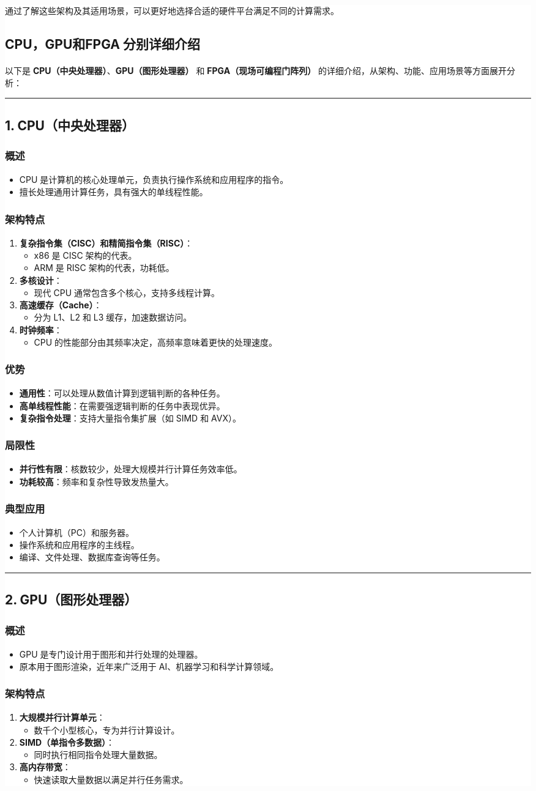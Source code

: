 通过了解这些架构及其适用场景，可以更好地选择合适的硬件平台满足不同的计算需求。

## CPU，GPU和FPGA 分别详细介绍

以下是 **CPU（中央处理器）**、**GPU（图形处理器）** 和 **FPGA（现场可编程门阵列）** 的详细介绍，从架构、功能、应用场景等方面展开分析：

---

## **1. CPU（中央处理器）**
### **概述**
- CPU 是计算机的核心处理单元，负责执行操作系统和应用程序的指令。
- 擅长处理通用计算任务，具有强大的单线程性能。

### **架构特点**
1. **复杂指令集（CISC）和精简指令集（RISC）**：
   - x86 是 CISC 架构的代表。
   - ARM 是 RISC 架构的代表，功耗低。
2. **多核设计**：
   - 现代 CPU 通常包含多个核心，支持多线程计算。
3. **高速缓存（Cache）**：
   - 分为 L1、L2 和 L3 缓存，加速数据访问。
4. **时钟频率**：
   - CPU 的性能部分由其频率决定，高频率意味着更快的处理速度。

### **优势**
- **通用性**：可以处理从数值计算到逻辑判断的各种任务。
- **高单线程性能**：在需要强逻辑判断的任务中表现优异。
- **复杂指令处理**：支持大量指令集扩展（如 SIMD 和 AVX）。

### **局限性**
- **并行性有限**：核数较少，处理大规模并行计算任务效率低。
- **功耗较高**：频率和复杂性导致发热量大。

### **典型应用**
- 个人计算机（PC）和服务器。
- 操作系统和应用程序的主线程。
- 编译、文件处理、数据库查询等任务。

---

## **2. GPU（图形处理器）**
### **概述**
- GPU 是专门设计用于图形和并行处理的处理器。
- 原本用于图形渲染，近年来广泛用于 AI、机器学习和科学计算领域。

### **架构特点**
1. **大规模并行计算单元**：
   - 数千个小型核心，专为并行计算设计。
2. **SIMD（单指令多数据）**：
   - 同时执行相同指令处理大量数据。
3. **高内存带宽**：
   - 快速读取大量数据以满足并行任务需求。
